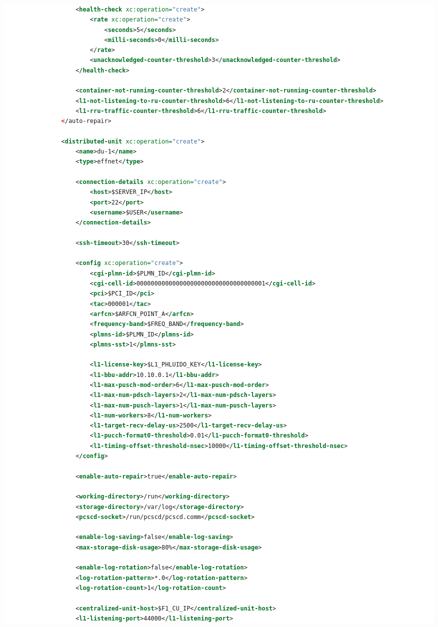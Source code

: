 ``` xml
                    <health-check xc:operation="create">
                        <rate xc:operation="create">
                            <seconds>5</seconds>
                            <milli-seconds>0</milli-seconds>
                        </rate>
                        <unacknowledged-counter-threshold>3</unacknowledged-counter-threshold>
                    </health-check>

                    <container-not-running-counter-threshold>2</container-not-running-counter-threshold>
                    <l1-not-listening-to-ru-counter-threshold>6</l1-not-listening-to-ru-counter-threshold>
                    <l1-rru-traffic-counter-threshold>6</l1-rru-traffic-counter-threshold>
                </auto-repair>

                <distributed-unit xc:operation="create">
                    <name>du-1</name>
                    <type>effnet</type>

                    <connection-details xc:operation="create">
                        <host>$SERVER_IP</host>
                        <port>22</port>
                        <username>$USER</username>
                    </connection-details>

                    <ssh-timeout>30</ssh-timeout>

                    <config xc:operation="create">
                        <cgi-plmn-id>$PLMN_ID</cgi-plmn-id>
                        <cgi-cell-id>000000000000000000000000000000000001</cgi-cell-id>
                        <pci>$PCI_ID</pci>
                        <tac>000001</tac>
                        <arfcn>$ARFCN_POINT_A</arfcn>
                        <frequency-band>$FREQ_BAND</frequency-band>
                        <plmns-id>$PLMN_ID</plmns-id>
                        <plmns-sst>1</plmns-sst>

                        <l1-license-key>$L1_PHLUIDO_KEY</l1-license-key>
                        <l1-bbu-addr>10.10.0.1</l1-bbu-addr>
                        <l1-max-pusch-mod-order>6</l1-max-pusch-mod-order>
                        <l1-max-num-pdsch-layers>2</l1-max-num-pdsch-layers>
                        <l1-max-num-pusch-layers>1</l1-max-num-pusch-layers>
                        <l1-num-workers>8</l1-num-workers>
                        <l1-target-recv-delay-us>2500</l1-target-recv-delay-us>
                        <l1-pucch-format0-threshold>0.01</l1-pucch-format0-threshold>
                        <l1-timing-offset-threshold-nsec>10000</l1-timing-offset-threshold-nsec>
                    </config>

                    <enable-auto-repair>true</enable-auto-repair>

                    <working-directory>/run</working-directory>
                    <storage-directory>/var/log</storage-directory>
                    <pcscd-socket>/run/pcscd/pcscd.comm</pcscd-socket>

                    <enable-log-saving>false</enable-log-saving>
                    <max-storage-disk-usage>80%</max-storage-disk-usage>

                    <enable-log-rotation>false</enable-log-rotation>
                    <log-rotation-pattern>*.0</log-rotation-pattern>
                    <log-rotation-count>1</log-rotation-count>

                    <centralized-unit-host>$F1_CU_IP</centralized-unit-host>
                    <l1-listening-port>44000</l1-listening-port>
```